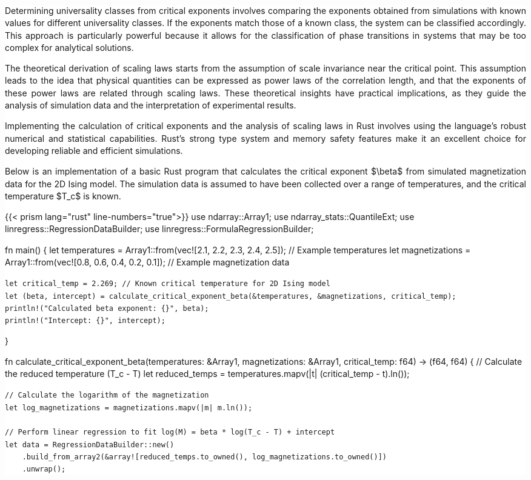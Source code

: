 <p style="text-align: justify;">
Determining universality classes from critical exponents involves comparing the exponents obtained from simulations with known values for different universality classes. If the exponents match those of a known class, the system can be classified accordingly. This approach is particularly powerful because it allows for the classification of phase transitions in systems that may be too complex for analytical solutions.
</p>

<p style="text-align: justify;">
The theoretical derivation of scaling laws starts from the assumption of scale invariance near the critical point. This assumption leads to the idea that physical quantities can be expressed as power laws of the correlation length, and that the exponents of these power laws are related through scaling laws. These theoretical insights have practical implications, as they guide the analysis of simulation data and the interpretation of experimental results.
</p>

<p style="text-align: justify;">
Implementing the calculation of critical exponents and the analysis of scaling laws in Rust involves using the language’s robust numerical and statistical capabilities. Rust’s strong type system and memory safety features make it an excellent choice for developing reliable and efficient simulations.
</p>

<p style="text-align: justify;">
Below is an implementation of a basic Rust program that calculates the critical exponent $\beta$ from simulated magnetization data for the 2D Ising model. The simulation data is assumed to have been collected over a range of temperatures, and the critical temperature $T_c$ is known.
</p>

{{< prism lang="rust" line-numbers="true">}}
use ndarray::Array1;
use ndarray_stats::QuantileExt;
use linregress::RegressionDataBuilder;
use linregress::FormulaRegressionBuilder;

fn main() {
    let temperatures = Array1::from(vec![2.1, 2.2, 2.3, 2.4, 2.5]); // Example temperatures
    let magnetizations = Array1::from(vec![0.8, 0.6, 0.4, 0.2, 0.1]); // Example magnetization data

    let critical_temp = 2.269; // Known critical temperature for 2D Ising model
    let (beta, intercept) = calculate_critical_exponent_beta(&temperatures, &magnetizations, critical_temp);
    println!("Calculated beta exponent: {}", beta);
    println!("Intercept: {}", intercept);
}

fn calculate_critical_exponent_beta(temperatures: &Array1<f64>, magnetizations: &Array1<f64>, critical_temp: f64) -> (f64, f64) {
    // Calculate the reduced temperature (T_c - T)
    let reduced_temps = temperatures.mapv(|t| (critical_temp - t).ln());

    // Calculate the logarithm of the magnetization
    let log_magnetizations = magnetizations.mapv(|m| m.ln());

    // Perform linear regression to fit log(M) = beta * log(T_c - T) + intercept
    let data = RegressionDataBuilder::new()
        .build_from_array2(&array![reduced_temps.to_owned(), log_magnetizations.to_owned()])
        .unwrap();
